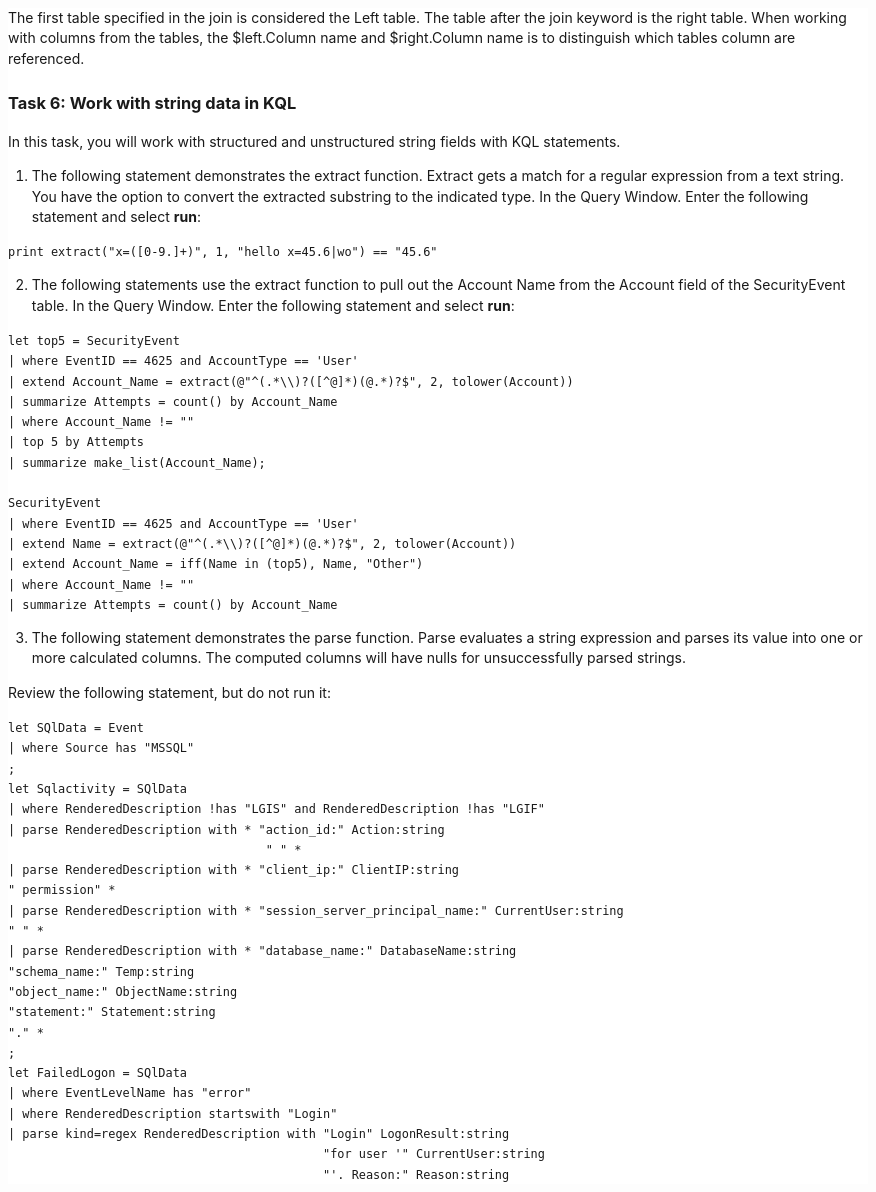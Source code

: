The first table specified in the join is considered the Left table.  The table after the join keyword is the right table.  When working with columns from the tables, the $left.Column name and $right.Column name is to distinguish which tables column are referenced. 

### Task 6: Work with string data in KQL

In this task, you will work with structured and unstructured string fields with KQL statements.

1. The following statement demonstrates the extract function.  Extract gets a match for a regular expression from a text string. You have the option to convert the extracted substring to the indicated type. In the Query Window. Enter the following statement and select **run**: 

```KQL
print extract("x=([0-9.]+)", 1, "hello x=45.6|wo") == "45.6"
```

2. The following statements use the extract function to pull out the Account Name from the Account field of the SecurityEvent table. In the Query Window. Enter the following statement and select **run**: 



```KQL
let top5 = SecurityEvent
| where EventID == 4625 and AccountType == 'User'
| extend Account_Name = extract(@"^(.*\\)?([^@]*)(@.*)?$", 2, tolower(Account))
| summarize Attempts = count() by Account_Name
| where Account_Name != ""
| top 5 by Attempts 
| summarize make_list(Account_Name);

SecurityEvent
| where EventID == 4625 and AccountType == 'User'
| extend Name = extract(@"^(.*\\)?([^@]*)(@.*)?$", 2, tolower(Account))
| extend Account_Name = iff(Name in (top5), Name, "Other")
| where Account_Name != ""
| summarize Attempts = count() by Account_Name
```

3. The following statement demonstrates the parse function.  Parse evaluates a string expression and parses its value into one or more calculated columns. The computed columns will have nulls for unsuccessfully parsed strings.

Review the following statement, but do not run it: 

```KQL
let SQlData = Event
| where Source has "MSSQL"
;
let Sqlactivity = SQlData
| where RenderedDescription !has "LGIS" and RenderedDescription !has "LGIF"
| parse RenderedDescription with * "action_id:" Action:string 
                                    " " * 
| parse RenderedDescription with * "client_ip:" ClientIP:string
" permission" * 
| parse RenderedDescription with * "session_server_principal_name:" CurrentUser:string
" " * 
| parse RenderedDescription with * "database_name:" DatabaseName:string
"schema_name:" Temp:string
"object_name:" ObjectName:string
"statement:" Statement:string
"." *
;
let FailedLogon = SQlData
| where EventLevelName has "error"
| where RenderedDescription startswith "Login"
| parse kind=regex RenderedDescription with "Login" LogonResult:string
                                            "for user '" CurrentUser:string 
                                            "'. Reason:" Reason:string 
```